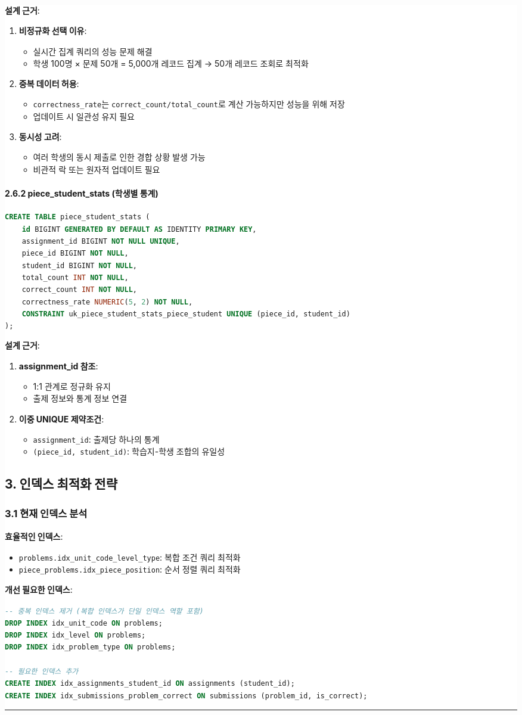**설계 근거**:

1. **비정규화 선택 이유**:

   - 실시간 집계 쿼리의 성능 문제 해결
   - 학생 100명 × 문제 50개 = 5,000개 레코드 집계 → 50개 레코드 조회로 최적화

2. **중복 데이터 허용**:

   - `correctness_rate`는 `correct_count/total_count`로 계산 가능하지만 성능을 위해 저장
   - 업데이트 시 일관성 유지 필요

3. **동시성 고려**:
   - 여러 학생의 동시 제출로 인한 경합 상황 발생 가능
   - 비관적 락 또는 원자적 업데이트 필요

#### 2.6.2 piece_student_stats (학생별 통계)

```sql
CREATE TABLE piece_student_stats (
    id BIGINT GENERATED BY DEFAULT AS IDENTITY PRIMARY KEY,
    assignment_id BIGINT NOT NULL UNIQUE,
    piece_id BIGINT NOT NULL,
    student_id BIGINT NOT NULL,
    total_count INT NOT NULL,
    correct_count INT NOT NULL,
    correctness_rate NUMERIC(5, 2) NOT NULL,
    CONSTRAINT uk_piece_student_stats_piece_student UNIQUE (piece_id, student_id)
);
```

**설계 근거**:

1. **assignment_id 참조**:

   - 1:1 관계로 정규화 유지
   - 출제 정보와 통계 정보 연결

2. **이중 UNIQUE 제약조건**:
   - `assignment_id`: 출제당 하나의 통계
   - `(piece_id, student_id)`: 학습지-학생 조합의 유일성

## 3. 인덱스 최적화 전략

### 3.1 현재 인덱스 분석

**효율적인 인덱스**:

- `problems.idx_unit_code_level_type`: 복합 조건 쿼리 최적화
- `piece_problems.idx_piece_position`: 순서 정렬 쿼리 최적화

**개선 필요한 인덱스**:

```sql
-- 중복 인덱스 제거 (복합 인덱스가 단일 인덱스 역할 포함)
DROP INDEX idx_unit_code ON problems;
DROP INDEX idx_level ON problems;
DROP INDEX idx_problem_type ON problems;

-- 필요한 인덱스 추가
CREATE INDEX idx_assignments_student_id ON assignments (student_id);
CREATE INDEX idx_submissions_problem_correct ON submissions (problem_id, is_correct);
```

---